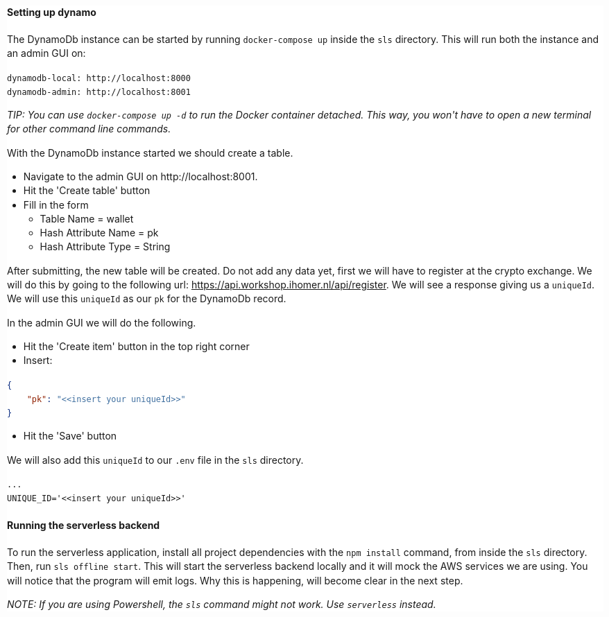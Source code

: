 #### Setting up dynamo

The DynamoDb instance can be started by running `docker-compose up` inside the `sls` directory. This will run both the
instance and an admin GUI on:

```
dynamodb-local: http://localhost:8000
dynamodb-admin: http://localhost:8001
```

_TIP: You can use `docker-compose up -d` to run the Docker container detached. This way, you won't have to open a new terminal
for other command line commands._

With the DynamoDb instance started we should create a table.

* Navigate to the admin GUI on http://localhost:8001.
* Hit the 'Create table' button
* Fill in the form
    * Table Name = wallet
    * Hash Attribute Name = pk
    * Hash Attribute Type = String

After submitting, the new table will be created. Do not add any data yet, first we will have to register at the
crypto exchange. We will do this by going to the following url: https://api.workshop.ihomer.nl/api/register. We will see a
response giving us a `uniqueId`. We will use this `uniqueId` as our `pk` for the DynamoDb record.

In the admin GUI we will do the following.

* Hit the 'Create item' button in the top right corner
* Insert:

```json
{
    "pk": "<<insert your uniqueId>>"
}
```

* Hit the 'Save' button

We will also add this `uniqueId` to our `.env` file in the `sls` directory.

```dotenv
...
UNIQUE_ID='<<insert your uniqueId>>'
```

#### Running the serverless backend

To run the serverless application, install all project dependencies with the `npm install` command, from inside the `sls` directory. Then, run `sls offline start`. This will start the serverless backend locally and it will mock the AWS services we are using. You will notice that the program will emit logs. Why this is happening, will become clear in the next step.

_NOTE: If you are using Powershell, the `sls` command might not work. Use `serverless` instead._
